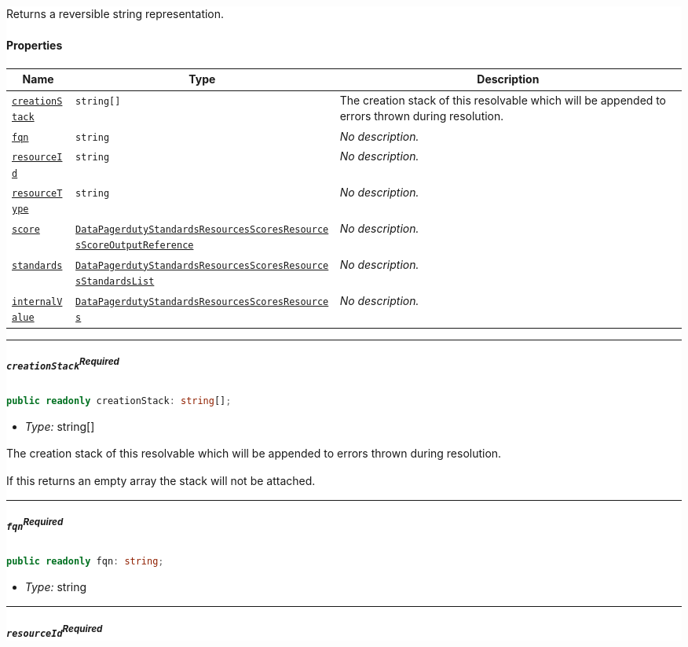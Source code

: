 Returns a reversible string representation.


#### Properties <a name="Properties" id="Properties"></a>

| **Name** | **Type** | **Description** |
| --- | --- | --- |
| <code><a href="#@cdktf/provider-pagerduty.dataPagerdutyStandardsResourcesScores.DataPagerdutyStandardsResourcesScoresResourcesOutputReference.property.creationStack">creationStack</a></code> | <code>string[]</code> | The creation stack of this resolvable which will be appended to errors thrown during resolution. |
| <code><a href="#@cdktf/provider-pagerduty.dataPagerdutyStandardsResourcesScores.DataPagerdutyStandardsResourcesScoresResourcesOutputReference.property.fqn">fqn</a></code> | <code>string</code> | *No description.* |
| <code><a href="#@cdktf/provider-pagerduty.dataPagerdutyStandardsResourcesScores.DataPagerdutyStandardsResourcesScoresResourcesOutputReference.property.resourceId">resourceId</a></code> | <code>string</code> | *No description.* |
| <code><a href="#@cdktf/provider-pagerduty.dataPagerdutyStandardsResourcesScores.DataPagerdutyStandardsResourcesScoresResourcesOutputReference.property.resourceType">resourceType</a></code> | <code>string</code> | *No description.* |
| <code><a href="#@cdktf/provider-pagerduty.dataPagerdutyStandardsResourcesScores.DataPagerdutyStandardsResourcesScoresResourcesOutputReference.property.score">score</a></code> | <code><a href="#@cdktf/provider-pagerduty.dataPagerdutyStandardsResourcesScores.DataPagerdutyStandardsResourcesScoresResourcesScoreOutputReference">DataPagerdutyStandardsResourcesScoresResourcesScoreOutputReference</a></code> | *No description.* |
| <code><a href="#@cdktf/provider-pagerduty.dataPagerdutyStandardsResourcesScores.DataPagerdutyStandardsResourcesScoresResourcesOutputReference.property.standards">standards</a></code> | <code><a href="#@cdktf/provider-pagerduty.dataPagerdutyStandardsResourcesScores.DataPagerdutyStandardsResourcesScoresResourcesStandardsList">DataPagerdutyStandardsResourcesScoresResourcesStandardsList</a></code> | *No description.* |
| <code><a href="#@cdktf/provider-pagerduty.dataPagerdutyStandardsResourcesScores.DataPagerdutyStandardsResourcesScoresResourcesOutputReference.property.internalValue">internalValue</a></code> | <code><a href="#@cdktf/provider-pagerduty.dataPagerdutyStandardsResourcesScores.DataPagerdutyStandardsResourcesScoresResources">DataPagerdutyStandardsResourcesScoresResources</a></code> | *No description.* |

---

##### `creationStack`<sup>Required</sup> <a name="creationStack" id="@cdktf/provider-pagerduty.dataPagerdutyStandardsResourcesScores.DataPagerdutyStandardsResourcesScoresResourcesOutputReference.property.creationStack"></a>

```typescript
public readonly creationStack: string[];
```

- *Type:* string[]

The creation stack of this resolvable which will be appended to errors thrown during resolution.

If this returns an empty array the stack will not be attached.

---

##### `fqn`<sup>Required</sup> <a name="fqn" id="@cdktf/provider-pagerduty.dataPagerdutyStandardsResourcesScores.DataPagerdutyStandardsResourcesScoresResourcesOutputReference.property.fqn"></a>

```typescript
public readonly fqn: string;
```

- *Type:* string

---

##### `resourceId`<sup>Required</sup> <a name="resourceId" id="@cdktf/provider-pagerduty.dataPagerdutyStandardsResourcesScores.DataPagerdutyStandardsResourcesScoresResourcesOutputReference.property.resourceId"></a>
